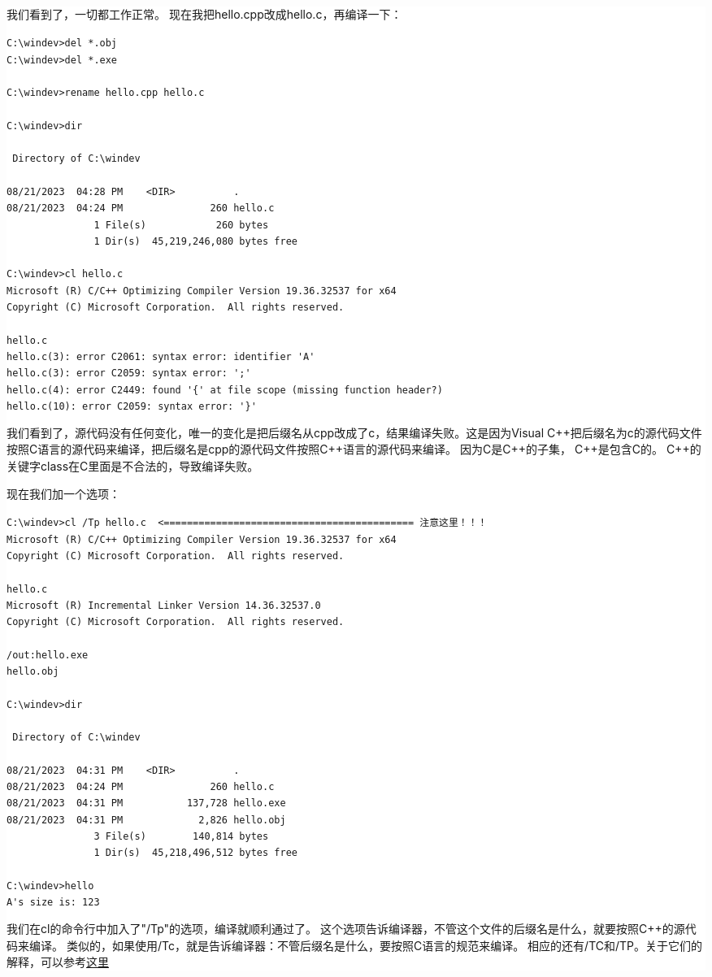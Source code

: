 我们看到了，一切都工作正常。 现在我把hello.cpp改成hello.c，再编译一下：
```
C:\windev>del *.obj
C:\windev>del *.exe

C:\windev>rename hello.cpp hello.c

C:\windev>dir

 Directory of C:\windev

08/21/2023  04:28 PM    <DIR>          .
08/21/2023  04:24 PM               260 hello.c
               1 File(s)            260 bytes
               1 Dir(s)  45,219,246,080 bytes free

C:\windev>cl hello.c
Microsoft (R) C/C++ Optimizing Compiler Version 19.36.32537 for x64
Copyright (C) Microsoft Corporation.  All rights reserved.

hello.c
hello.c(3): error C2061: syntax error: identifier 'A'
hello.c(3): error C2059: syntax error: ';'
hello.c(4): error C2449: found '{' at file scope (missing function header?)
hello.c(10): error C2059: syntax error: '}'
```

我们看到了，源代码没有任何变化，唯一的变化是把后缀名从cpp改成了c，结果编译失败。这是因为Visual C++把后缀名为c的源代码文件按照C语言的源代码来编译，把后缀名是cpp的源代码文件按照C++语言的源代码来编译。 因为C是C++的子集， C++是包含C的。 C++的关键字class在C里面是不合法的，导致编译失败。

现在我们加一个选项：
```
C:\windev>cl /Tp hello.c  <=========================================== 注意这里！！！
Microsoft (R) C/C++ Optimizing Compiler Version 19.36.32537 for x64
Copyright (C) Microsoft Corporation.  All rights reserved.

hello.c
Microsoft (R) Incremental Linker Version 14.36.32537.0
Copyright (C) Microsoft Corporation.  All rights reserved.

/out:hello.exe
hello.obj

C:\windev>dir
 
 Directory of C:\windev

08/21/2023  04:31 PM    <DIR>          .
08/21/2023  04:24 PM               260 hello.c
08/21/2023  04:31 PM           137,728 hello.exe
08/21/2023  04:31 PM             2,826 hello.obj
               3 File(s)        140,814 bytes
               1 Dir(s)  45,218,496,512 bytes free

C:\windev>hello
A's size is: 123
```
我们在cl的命令行中加入了"/Tp"的选项，编译就顺利通过了。 这个选项告诉编译器，不管这个文件的后缀名是什么，就要按照C++的源代码来编译。 类似的，如果使用/Tc，就是告诉编译器：不管后缀名是什么，要按照C语言的规范来编译。 相应的还有/TC和/TP。关于它们的解释，可以参考[这里](https://learn.microsoft.com/en-us/cpp/build/reference/tc-tp-tc-tp-specify-source-file-type?view=msvc-170)
